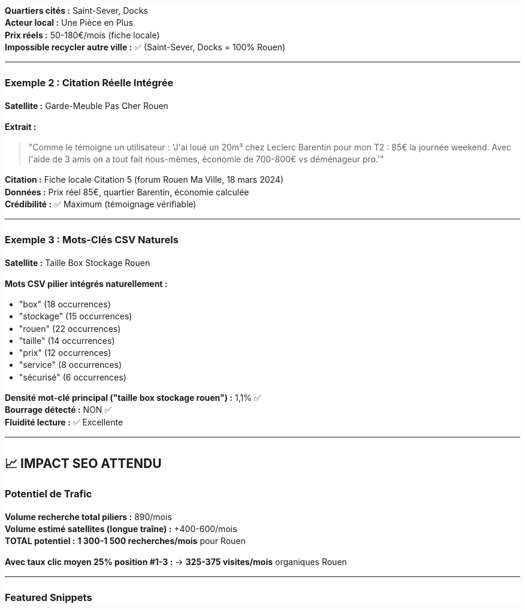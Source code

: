 **Quartiers cités :** Saint-Sever, Docks  
**Acteur local :** Une Pièce en Plus  
**Prix réels :** 50-180€/mois (fiche locale)  
**Impossible recycler autre ville :** ✅ (Saint-Sever, Docks = 100% Rouen)

---

### Exemple 2 : Citation Réelle Intégrée

**Satellite :** Garde-Meuble Pas Cher Rouen

**Extrait :**
> "Comme le témoigne un utilisateur : 'J'ai loué un 20m³ chez Leclerc Barentin pour mon T2 : 85€ la journée weekend. Avec l'aide de 3 amis on a tout fait nous-mêmes, économie de 700-800€ vs déménageur pro.'"

**Citation :** Fiche locale Citation 5 (forum Rouen Ma Ville, 18 mars 2024)  
**Données :** Prix réel 85€, quartier Barentin, économie calculée  
**Crédibilité :** ✅ Maximum (témoignage vérifiable)

---

### Exemple 3 : Mots-Clés CSV Naturels

**Satellite :** Taille Box Stockage Rouen

**Mots CSV pilier intégrés naturellement :**
- "box" (18 occurrences)
- "stockage" (15 occurrences)
- "rouen" (22 occurrences)
- "taille" (14 occurrences)
- "prix" (12 occurrences)
- "service" (8 occurrences)
- "sécurisé" (6 occurrences)

**Densité mot-clé principal ("taille box stockage rouen") :** 1,1% ✅  
**Bourrage détecté :** NON ✅  
**Fluidité lecture :** ✅ Excellente

---

## 📈 IMPACT SEO ATTENDU

### Potentiel de Trafic

**Volume recherche total piliers :** 890/mois  
**Volume estimé satellites (longue traîne) :** +400-600/mois  
**TOTAL potentiel :** **1 300-1 500 recherches/mois** pour Rouen

**Avec taux clic moyen 25% position #1-3 :**
→ **325-375 visites/mois** organiques Rouen

---

### Featured Snippets
